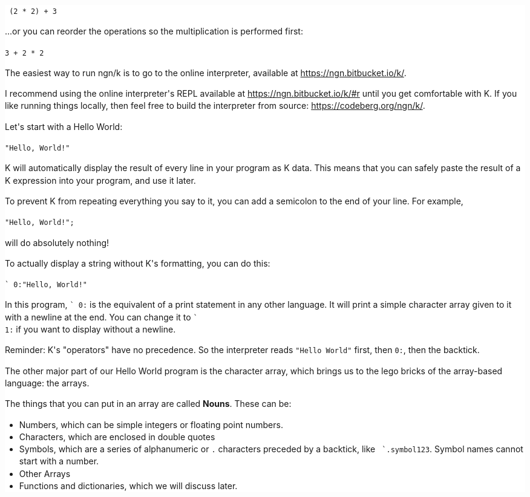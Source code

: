 ```
 (2 * 2) + 3
```

...or you can reorder the operations so the multiplication is performed first:

```
3 + 2 * 2
```

The easiest way to run ngn/k is to go to the online interpreter, available at https://ngn.bitbucket.io/k/.

I recommend using the online interpreter's REPL available at https://ngn.bitbucket.io/k/#r until you get 
comfortable with K. If you like running things locally, then feel free to build the interpreter from source: 
https://codeberg.org/ngn/k/.

Let's start with a Hello World:
```
"Hello, World!"
```

K will automatically display the result of every line in your program as K data. This means that you can safely 
paste the result of a K expression into your program, and use it later.

To prevent K from repeating everything you say to it, you can add a semicolon to the end of your line. For 
example,

```
"Hello, World!";
```

will do absolutely nothing!

To actually display a string without K's formatting, you can do this:
```
` 0:"Hello, World!"
```

In this program, <code>\` 0:</code> is the equivalent of a print statement in any other language. It will print 
a simple character array given to it with a newline at the end. You can change it to <code>\` 1:</code> if you 
want to display without a newline.

Reminder: K's "operators" have no precedence. So the interpreter reads <code>"Hello World"</code> first, then 
<code>0:</code>, then the backtick.

The other major part of our Hello World program is the character array, which brings us to the lego bricks of 
the array-based language: the arrays.

The things that you can put in an array are called **Nouns**. These can be:
- Numbers, which can be simple integers or floating point numbers.
- Characters, which are enclosed in double quotes
- Symbols, which are a series of alphanumeric or `.` characters preceded by a backtick, like `` `.symbol123``. Symbol names cannot start with a number.
- Other Arrays
- Functions and dictionaries, which we will discuss later. 
